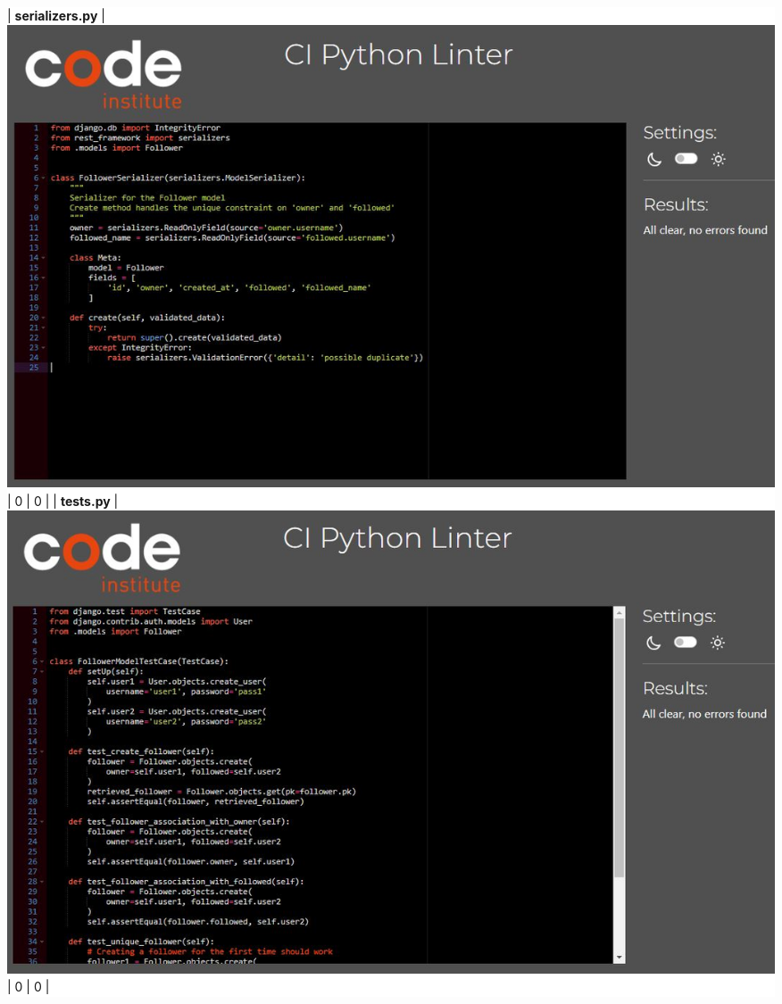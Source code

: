 | **serializers.py**         | ![screenshot](documentation/validation/followers/followers_serializers.JPG) | 0   | 0        |
| **tests.py**               | ![screenshot](documentation/validation/followers/followers_tests.JPG)    | 0      | 0        |
